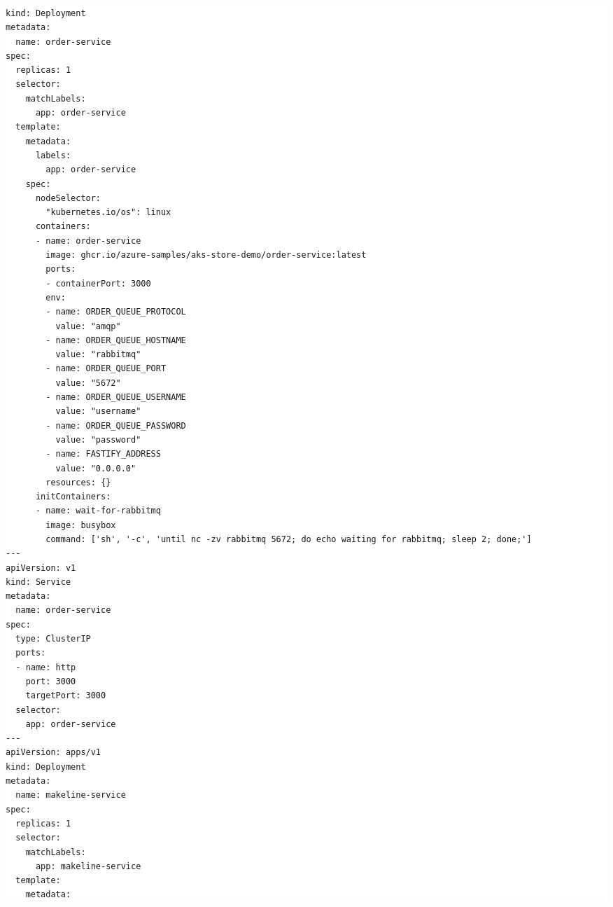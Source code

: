     kind: Deployment
    metadata:
      name: order-service
    spec:
      replicas: 1
      selector:
        matchLabels:
          app: order-service
      template:
        metadata:
          labels:
            app: order-service
        spec:
          nodeSelector:
            "kubernetes.io/os": linux
          containers:
          - name: order-service
            image: ghcr.io/azure-samples/aks-store-demo/order-service:latest
            ports:
            - containerPort: 3000
            env:
            - name: ORDER_QUEUE_PROTOCOL
              value: "amqp"
            - name: ORDER_QUEUE_HOSTNAME
              value: "rabbitmq"
            - name: ORDER_QUEUE_PORT
              value: "5672"
            - name: ORDER_QUEUE_USERNAME
              value: "username"
            - name: ORDER_QUEUE_PASSWORD
              value: "password"
            - name: FASTIFY_ADDRESS
              value: "0.0.0.0"
            resources: {}
          initContainers:
          - name: wait-for-rabbitmq
            image: busybox
            command: ['sh', '-c', 'until nc -zv rabbitmq 5672; do echo waiting for rabbitmq; sleep 2; done;']        
    ---
    apiVersion: v1
    kind: Service
    metadata:
      name: order-service
    spec:
      type: ClusterIP
      ports:
      - name: http
        port: 3000
        targetPort: 3000
      selector:
        app: order-service
    ---
    apiVersion: apps/v1
    kind: Deployment
    metadata:
      name: makeline-service
    spec:
      replicas: 1
      selector:
        matchLabels:
          app: makeline-service
      template:
        metadata:

[aks-store-demo]: https://github.com/Azure-Samples/aks-store-demo
[kubectl]: https://kubernetes.io/docs/reference/kubectl/
[kubeconfig-file]: https://kubernetes.io/docs/concepts/configuration/organize-cluster-access-kubeconfig/
[kubectl-get]: https://kubernetes.io/docs/reference/generated/kubectl/kubectl-commands#get
[kubectl-apply]: https://kubernetes.io/docs/reference/generated/kubectl/kubectl-commands#apply
[azure-resource-group]: ../../azure-resource-manager/management/overview.md
[az-group-create]: /cli/azure/group#az-group-create
[az-aks-create]: /cli/azure/aks#az-aks-create
[azure-monitor-containers]: ../../azure-monitor/containers/container-insights-overview.md
[az-aks-install-cli]: /cli/azure/aks#az-aks-install-cli
[az-aks-get-credentials]: /cli/azure/aks#az-aks-get-credentials